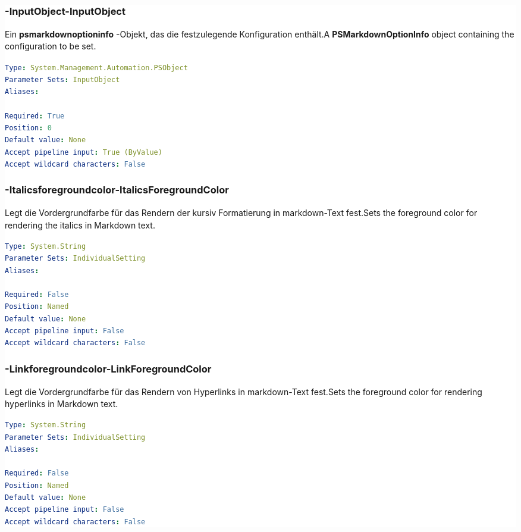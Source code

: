 ### <span data-ttu-id="bcb28-142">-InputObject</span><span class="sxs-lookup"><span data-stu-id="bcb28-142">-InputObject</span></span>

<span data-ttu-id="bcb28-143">Ein **psmarkdownoptioninfo** -Objekt, das die festzulegende Konfiguration enthält.</span><span class="sxs-lookup"><span data-stu-id="bcb28-143">A **PSMarkdownOptionInfo** object containing the configuration to be set.</span></span>

```yaml
Type: System.Management.Automation.PSObject
Parameter Sets: InputObject
Aliases:

Required: True
Position: 0
Default value: None
Accept pipeline input: True (ByValue)
Accept wildcard characters: False
```

### <span data-ttu-id="bcb28-144">-Italicsforegroundcolor</span><span class="sxs-lookup"><span data-stu-id="bcb28-144">-ItalicsForegroundColor</span></span>

<span data-ttu-id="bcb28-145">Legt die Vordergrundfarbe für das Rendern der kursiv Formatierung in markdown-Text fest.</span><span class="sxs-lookup"><span data-stu-id="bcb28-145">Sets the foreground color for rendering the italics in Markdown text.</span></span>

```yaml
Type: System.String
Parameter Sets: IndividualSetting
Aliases:

Required: False
Position: Named
Default value: None
Accept pipeline input: False
Accept wildcard characters: False
```

### <span data-ttu-id="bcb28-146">-Linkforegroundcolor</span><span class="sxs-lookup"><span data-stu-id="bcb28-146">-LinkForegroundColor</span></span>

<span data-ttu-id="bcb28-147">Legt die Vordergrundfarbe für das Rendern von Hyperlinks in markdown-Text fest.</span><span class="sxs-lookup"><span data-stu-id="bcb28-147">Sets the foreground color for rendering hyperlinks in Markdown text.</span></span>

```yaml
Type: System.String
Parameter Sets: IndividualSetting
Aliases:

Required: False
Position: Named
Default value: None
Accept pipeline input: False
Accept wildcard characters: False
```
